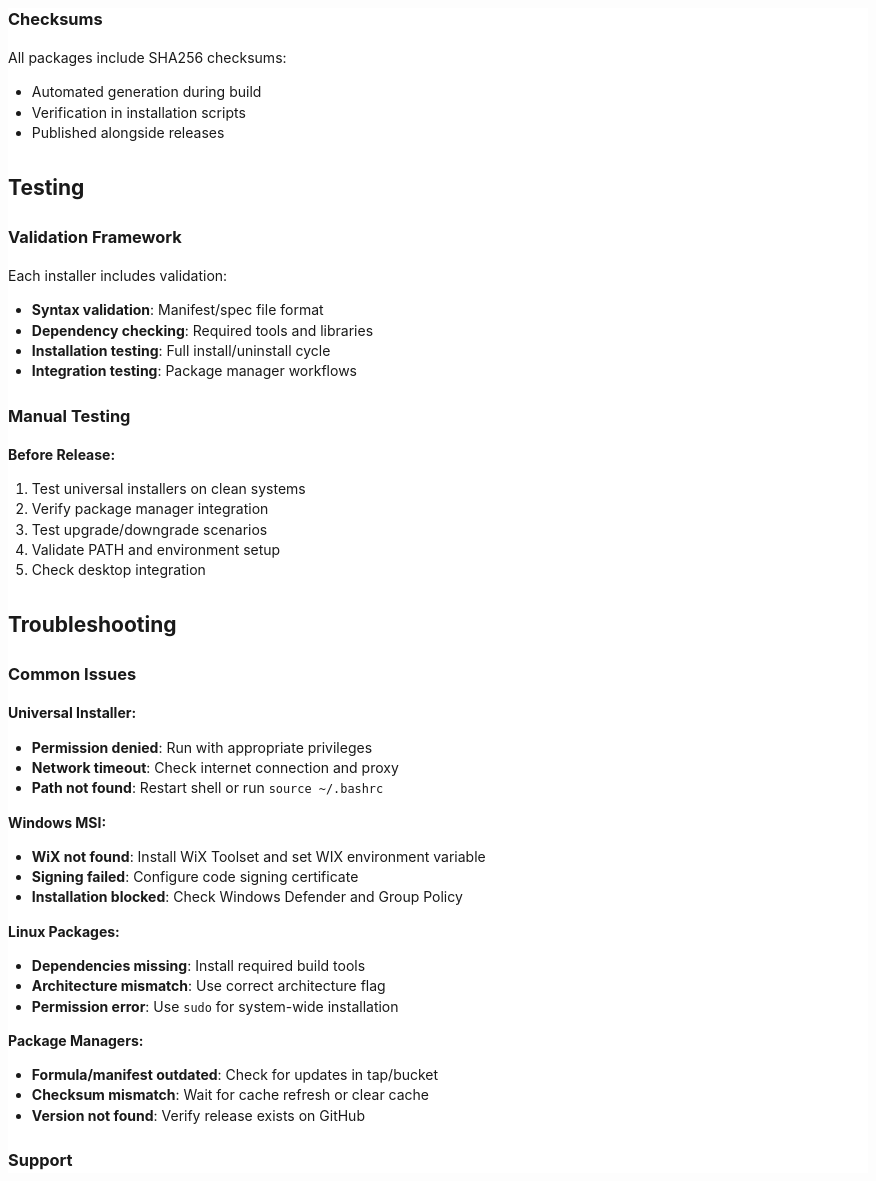 ### Checksums

All packages include SHA256 checksums:
- Automated generation during build
- Verification in installation scripts
- Published alongside releases

## Testing

### Validation Framework

Each installer includes validation:
- **Syntax validation**: Manifest/spec file format
- **Dependency checking**: Required tools and libraries  
- **Installation testing**: Full install/uninstall cycle
- **Integration testing**: Package manager workflows

### Manual Testing

**Before Release:**
1. Test universal installers on clean systems
2. Verify package manager integration
3. Test upgrade/downgrade scenarios
4. Validate PATH and environment setup
5. Check desktop integration

## Troubleshooting

### Common Issues

**Universal Installer:**
- **Permission denied**: Run with appropriate privileges
- **Network timeout**: Check internet connection and proxy
- **Path not found**: Restart shell or run `source ~/.bashrc`

**Windows MSI:**
- **WiX not found**: Install WiX Toolset and set WIX environment variable
- **Signing failed**: Configure code signing certificate
- **Installation blocked**: Check Windows Defender and Group Policy

**Linux Packages:**
- **Dependencies missing**: Install required build tools
- **Architecture mismatch**: Use correct architecture flag
- **Permission error**: Use `sudo` for system-wide installation

**Package Managers:**
- **Formula/manifest outdated**: Check for updates in tap/bucket
- **Checksum mismatch**: Wait for cache refresh or clear cache
- **Version not found**: Verify release exists on GitHub

### Support
